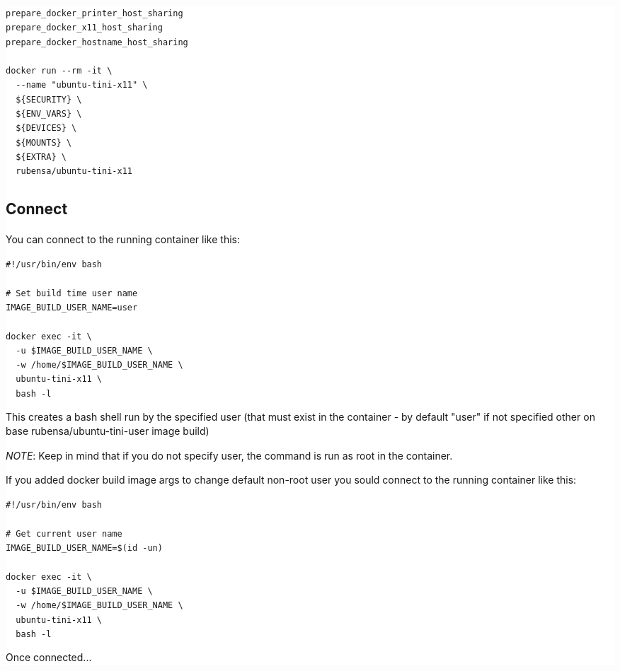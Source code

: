 ```
prepare_docker_printer_host_sharing
prepare_docker_x11_host_sharing
prepare_docker_hostname_host_sharing

docker run --rm -it \
  --name "ubuntu-tini-x11" \
  ${SECURITY} \
  ${ENV_VARS} \
  ${DEVICES} \
  ${MOUNTS} \
  ${EXTRA} \
  rubensa/ubuntu-tini-x11
```

## Connect

You can connect to the running container like this:

```
#!/usr/bin/env bash

# Set build time user name
IMAGE_BUILD_USER_NAME=user

docker exec -it \
  -u $IMAGE_BUILD_USER_NAME \
  -w /home/$IMAGE_BUILD_USER_NAME \
  ubuntu-tini-x11 \
  bash -l
```

This creates a bash shell run by the specified user (that must exist in the container - by default "user" if not specified other on base rubensa/ubuntu-tini-user image build)

*NOTE*:  Keep in mind that if you do not specify user, the command is run as root in the container.

If you added docker build image args to change default non-root user you sould connect to the running container like this:

```
#!/usr/bin/env bash

# Get current user name
IMAGE_BUILD_USER_NAME=$(id -un)

docker exec -it \
  -u $IMAGE_BUILD_USER_NAME \
  -w /home/$IMAGE_BUILD_USER_NAME \
  ubuntu-tini-x11 \
  bash -l
```

Once connected...
